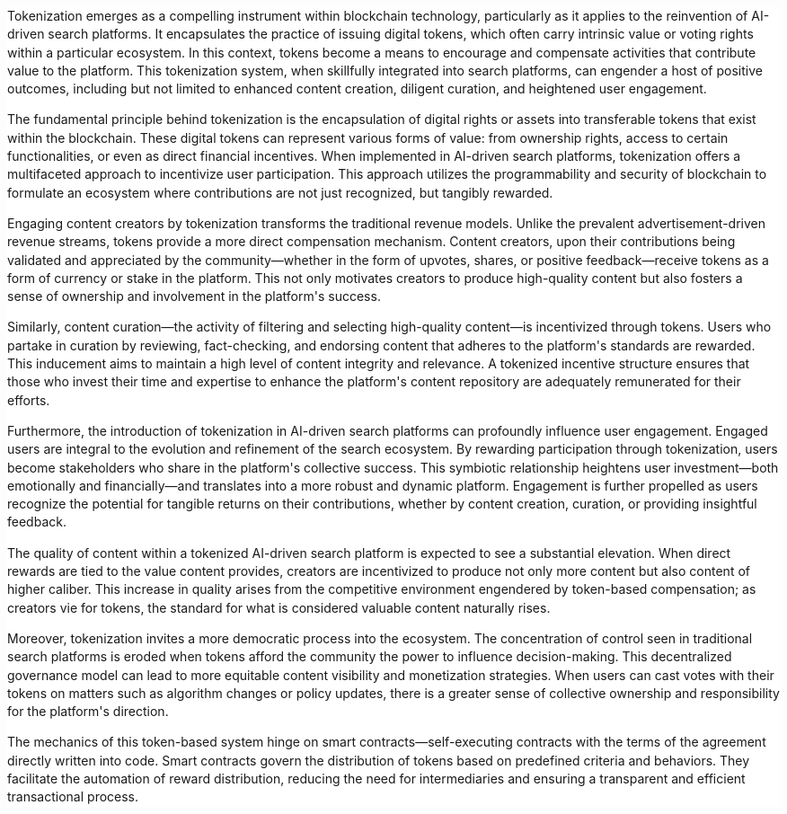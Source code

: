 Tokenization emerges as a compelling instrument within blockchain technology, particularly as it applies to the reinvention of AI-driven search platforms. It encapsulates the practice of issuing digital tokens, which often carry intrinsic value or voting rights within a particular ecosystem. In this context, tokens become a means to encourage and compensate activities that contribute value to the platform. This tokenization system, when skillfully integrated into search platforms, can engender a host of positive outcomes, including but not limited to enhanced content creation, diligent curation, and heightened user engagement.

The fundamental principle behind tokenization is the encapsulation of digital rights or assets into transferable tokens that exist within the blockchain. These digital tokens can represent various forms of value: from ownership rights, access to certain functionalities, or even as direct financial incentives. When implemented in AI-driven search platforms, tokenization offers a multifaceted approach to incentivize user participation. This approach utilizes the programmability and security of blockchain to formulate an ecosystem where contributions are not just recognized, but tangibly rewarded.

Engaging content creators by tokenization transforms the traditional revenue models. Unlike the prevalent advertisement-driven revenue streams, tokens provide a more direct compensation mechanism. Content creators, upon their contributions being validated and appreciated by the community—whether in the form of upvotes, shares, or positive feedback—receive tokens as a form of currency or stake in the platform. This not only motivates creators to produce high-quality content but also fosters a sense of ownership and involvement in the platform's success.

Similarly, content curation—the activity of filtering and selecting high-quality content—is incentivized through tokens. Users who partake in curation by reviewing, fact-checking, and endorsing content that adheres to the platform's standards are rewarded. This inducement aims to maintain a high level of content integrity and relevance. A tokenized incentive structure ensures that those who invest their time and expertise to enhance the platform's content repository are adequately remunerated for their efforts.

Furthermore, the introduction of tokenization in AI-driven search platforms can profoundly influence user engagement. Engaged users are integral to the evolution and refinement of the search ecosystem. By rewarding participation through tokenization, users become stakeholders who share in the platform's collective success. This symbiotic relationship heightens user investment—both emotionally and financially—and translates into a more robust and dynamic platform. Engagement is further propelled as users recognize the potential for tangible returns on their contributions, whether by content creation, curation, or providing insightful feedback.

The quality of content within a tokenized AI-driven search platform is expected to see a substantial elevation. When direct rewards are tied to the value content provides, creators are incentivized to produce not only more content but also content of higher caliber. This increase in quality arises from the competitive environment engendered by token-based compensation; as creators vie for tokens, the standard for what is considered valuable content naturally rises.

Moreover, tokenization invites a more democratic process into the ecosystem. The concentration of control seen in traditional search platforms is eroded when tokens afford the community the power to influence decision-making. This decentralized governance model can lead to more equitable content visibility and monetization strategies. When users can cast votes with their tokens on matters such as algorithm changes or policy updates, there is a greater sense of collective ownership and responsibility for the platform's direction.

The mechanics of this token-based system hinge on smart contracts—self-executing contracts with the terms of the agreement directly written into code. Smart contracts govern the distribution of tokens based on predefined criteria and behaviors. They facilitate the automation of reward distribution, reducing the need for intermediaries and ensuring a transparent and efficient transactional process.
